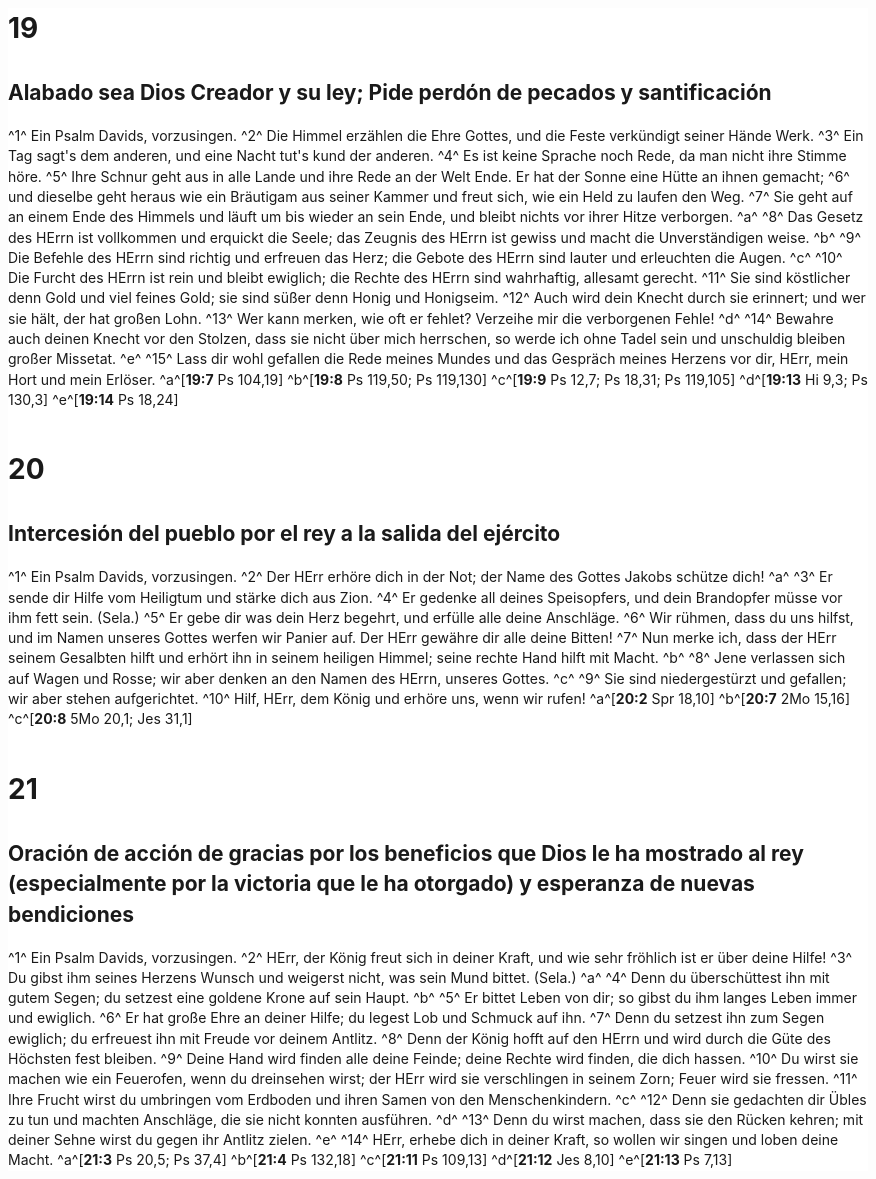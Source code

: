 # 19
## Alabado sea Dios Creador y su ley; Pide perdón de pecados y santificación
^1^ Ein Psalm Davids, vorzusingen. ^2^ Die Himmel erzählen die Ehre Gottes, und die Feste verkündigt seiner Hände Werk. ^3^ Ein Tag sagt's dem anderen, und eine Nacht tut's kund der anderen. ^4^ Es ist keine Sprache noch Rede, da man nicht ihre Stimme höre. ^5^ Ihre Schnur geht aus in alle Lande und ihre Rede an der Welt Ende. Er hat der Sonne eine Hütte an ihnen gemacht; ^6^ und dieselbe geht heraus wie ein Bräutigam aus seiner Kammer und freut sich, wie ein Held zu laufen den Weg. ^7^ Sie geht auf an einem Ende des Himmels und läuft um bis wieder an sein Ende, und bleibt nichts vor ihrer Hitze verborgen. ^a^ ^8^ Das Gesetz des HErrn ist vollkommen und erquickt die Seele; das Zeugnis des HErrn ist gewiss und macht die Unverständigen weise. ^b^ ^9^ Die Befehle des HErrn sind richtig und erfreuen das Herz; die Gebote des HErrn sind lauter und erleuchten die Augen. ^c^ ^10^ Die Furcht des HErrn ist rein und bleibt ewiglich; die Rechte des HErrn sind wahrhaftig, allesamt gerecht. ^11^ Sie sind köstlicher denn Gold und viel feines Gold; sie sind süßer denn Honig und Honigseim. ^12^ Auch wird dein Knecht durch sie erinnert; und wer sie hält, der hat großen Lohn. ^13^ Wer kann merken, wie oft er fehlet? Verzeihe mir die verborgenen Fehle! ^d^ ^14^ Bewahre auch deinen Knecht vor den Stolzen, dass sie nicht über mich herrschen, so werde ich ohne Tadel sein und unschuldig bleiben großer Missetat. ^e^ ^15^ Lass dir wohl gefallen die Rede meines Mundes und das Gespräch meines Herzens vor dir, HErr, mein Hort und mein Erlöser.
^a^[**19:7** Ps 104,19] ^b^[**19:8** Ps 119,50; Ps 119,130] ^c^[**19:9** Ps 12,7; Ps 18,31; Ps 119,105] ^d^[**19:13** Hi 9,3; Ps 130,3] ^e^[**19:14** Ps 18,24]

# 20
## Intercesión del pueblo por el rey a la salida del ejército
^1^ Ein Psalm Davids, vorzusingen. ^2^ Der HErr erhöre dich in der Not; der Name des Gottes Jakobs schütze dich! ^a^ ^3^ Er sende dir Hilfe vom Heiligtum und stärke dich aus Zion. ^4^ Er gedenke all deines Speisopfers, und dein Brandopfer müsse vor ihm fett sein. (Sela.) ^5^ Er gebe dir was dein Herz begehrt, und erfülle alle deine Anschläge. ^6^ Wir rühmen, dass du uns hilfst, und im Namen unseres Gottes werfen wir Panier auf. Der HErr gewähre dir alle deine Bitten! ^7^ Nun merke ich, dass der HErr seinem Gesalbten hilft und erhört ihn in seinem heiligen Himmel; seine rechte Hand hilft mit Macht. ^b^ ^8^ Jene verlassen sich auf Wagen und Rosse; wir aber denken an den Namen des HErrn, unseres Gottes. ^c^ ^9^ Sie sind niedergestürzt und gefallen; wir aber stehen aufgerichtet. ^10^ Hilf, HErr, dem König und erhöre uns, wenn wir rufen!
^a^[**20:2** Spr 18,10] ^b^[**20:7** 2Mo 15,16] ^c^[**20:8** 5Mo 20,1; Jes 31,1]

# 21
## Oración de acción de gracias por los beneficios que Dios le ha mostrado al rey (especialmente por la victoria que le ha otorgado) y esperanza de nuevas bendiciones
^1^ Ein Psalm Davids, vorzusingen. ^2^ HErr, der König freut sich in deiner Kraft, und wie sehr fröhlich ist er über deine Hilfe! ^3^ Du gibst ihm seines Herzens Wunsch und weigerst nicht, was sein Mund bittet. (Sela.) ^a^ ^4^ Denn du überschüttest ihn mit gutem Segen; du setzest eine goldene Krone auf sein Haupt. ^b^ ^5^ Er bittet Leben von dir; so gibst du ihm langes Leben immer und ewiglich. ^6^ Er hat große Ehre an deiner Hilfe; du legest Lob und Schmuck auf ihn. ^7^ Denn du setzest ihn zum Segen ewiglich; du erfreuest ihn mit Freude vor deinem Antlitz. ^8^ Denn der König hofft auf den HErrn und wird durch die Güte des Höchsten fest bleiben. ^9^ Deine Hand wird finden alle deine Feinde; deine Rechte wird finden, die dich hassen. ^10^ Du wirst sie machen wie ein Feuerofen, wenn du dreinsehen wirst; der HErr wird sie verschlingen in seinem Zorn; Feuer wird sie fressen. ^11^ Ihre Frucht wirst du umbringen vom Erdboden und ihren Samen von den Menschenkindern. ^c^ ^12^ Denn sie gedachten dir Übles zu tun und machten Anschläge, die sie nicht konnten ausführen. ^d^ ^13^ Denn du wirst machen, dass sie den Rücken kehren; mit deiner Sehne wirst du gegen ihr Antlitz zielen. ^e^ ^14^ HErr, erhebe dich in deiner Kraft, so wollen wir singen und loben deine Macht.
^a^[**21:3** Ps 20,5; Ps 37,4] ^b^[**21:4** Ps 132,18] ^c^[**21:11** Ps 109,13] ^d^[**21:12** Jes 8,10] ^e^[**21:13** Ps 7,13]
